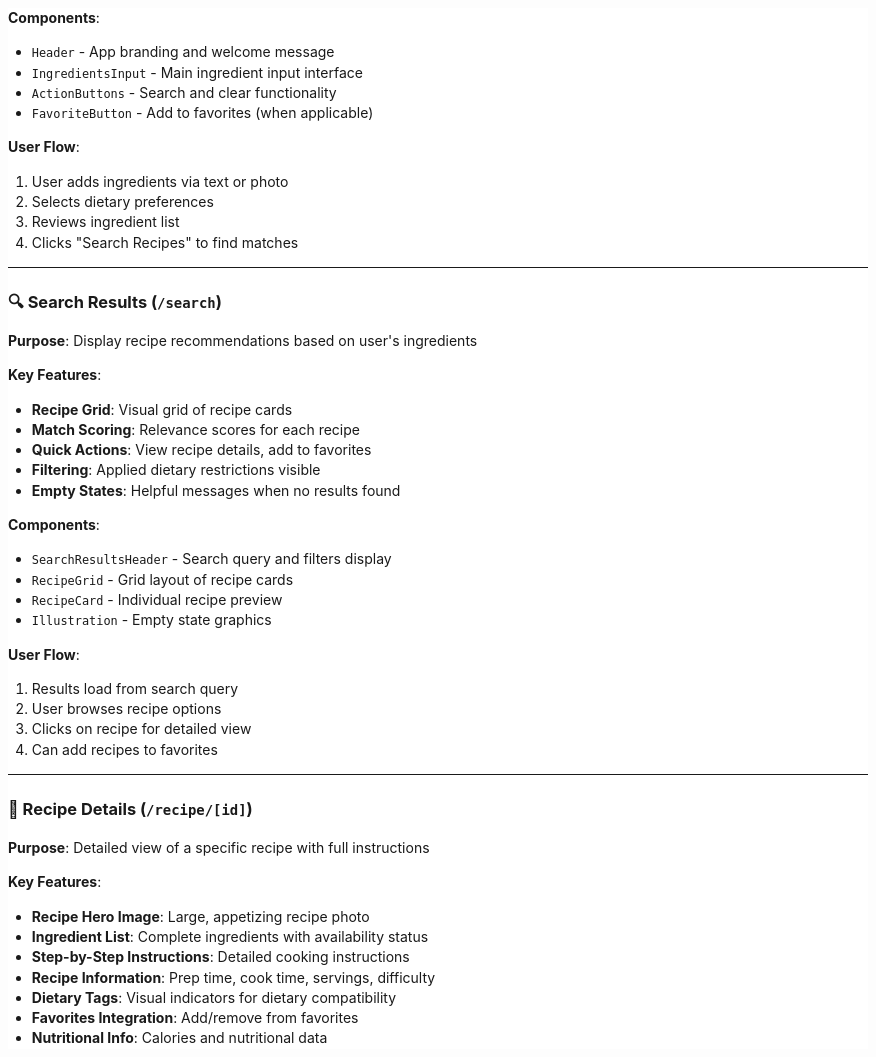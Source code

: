 **Components**:

-   `Header` - App branding and welcome message
-   `IngredientsInput` - Main ingredient input interface
-   `ActionButtons` - Search and clear functionality
-   `FavoriteButton` - Add to favorites (when applicable)

**User Flow**:

1. User adds ingredients via text or photo
2. Selects dietary preferences
3. Reviews ingredient list
4. Clicks "Search Recipes" to find matches

---

### 🔍 Search Results (`/search`)

**Purpose**: Display recipe recommendations based on user's ingredients

**Key Features**:

-   **Recipe Grid**: Visual grid of recipe cards
-   **Match Scoring**: Relevance scores for each recipe
-   **Quick Actions**: View recipe details, add to favorites
-   **Filtering**: Applied dietary restrictions visible
-   **Empty States**: Helpful messages when no results found

**Components**:

-   `SearchResultsHeader` - Search query and filters display
-   `RecipeGrid` - Grid layout of recipe cards
-   `RecipeCard` - Individual recipe preview
-   `Illustration` - Empty state graphics

**User Flow**:

1. Results load from search query
2. User browses recipe options
3. Clicks on recipe for detailed view
4. Can add recipes to favorites

---

### 🍳 Recipe Details (`/recipe/[id]`)

**Purpose**: Detailed view of a specific recipe with full instructions

**Key Features**:

-   **Recipe Hero Image**: Large, appetizing recipe photo
-   **Ingredient List**: Complete ingredients with availability status
-   **Step-by-Step Instructions**: Detailed cooking instructions
-   **Recipe Information**: Prep time, cook time, servings, difficulty
-   **Dietary Tags**: Visual indicators for dietary compatibility
-   **Favorites Integration**: Add/remove from favorites
-   **Nutritional Info**: Calories and nutritional data
